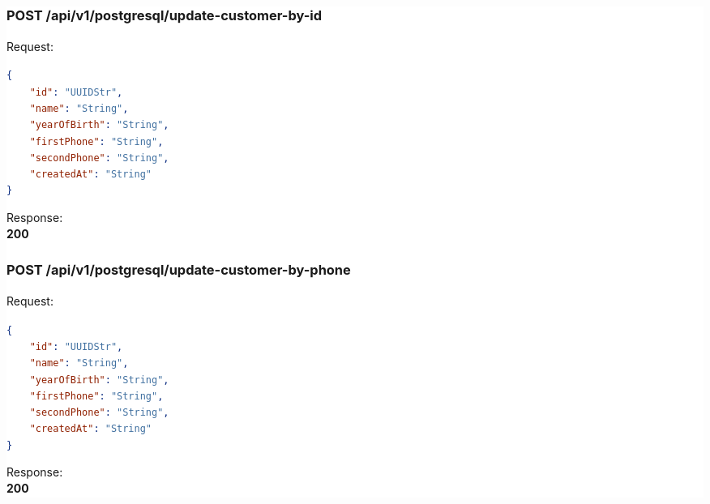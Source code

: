### POST /api/v1/postgresql/update-customer-by-id
  
Request:  
```json
{
    "id": "UUIDStr",
    "name": "String",
    "yearOfBirth": "String",
    "firstPhone": "String",
    "secondPhone": "String",
    "createdAt": "String"
}
```  
Response:   
**200**

### POST /api/v1/postgresql/update-customer-by-phone
  
Request:  
```json
{
    "id": "UUIDStr",
    "name": "String",
    "yearOfBirth": "String",
    "firstPhone": "String",
    "secondPhone": "String",
    "createdAt": "String"
}
```  
Response:   
**200**

